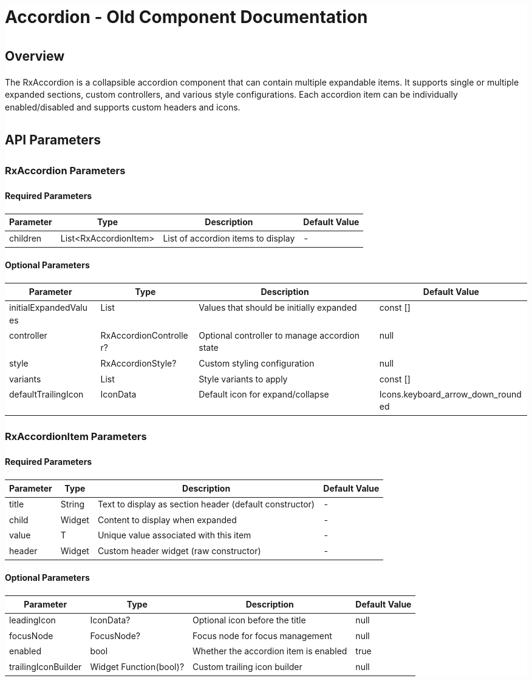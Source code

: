 # Accordion - Old Component Documentation

## Overview
The RxAccordion is a collapsible accordion component that can contain multiple expandable items. It supports single or multiple expanded sections, custom controllers, and various style configurations. Each accordion item can be individually enabled/disabled and supports custom headers and icons.

## API Parameters

### RxAccordion Parameters

#### Required Parameters
| Parameter | Type | Description | Default Value |
|-----------|------|-------------|---------------|
| children | List<RxAccordionItem<T>> | List of accordion items to display | - |

#### Optional Parameters
| Parameter | Type | Description | Default Value |
|-----------|------|-------------|---------------|
| initialExpandedValues | List<T> | Values that should be initially expanded | const [] |
| controller | RxAccordionController<T>? | Optional controller to manage accordion state | null |
| style | RxAccordionStyle? | Custom styling configuration | null |
| variants | List<Variant> | Style variants to apply | const [] |
| defaultTrailingIcon | IconData | Default icon for expand/collapse | Icons.keyboard_arrow_down_rounded |

### RxAccordionItem Parameters

#### Required Parameters
| Parameter | Type | Description | Default Value |
|-----------|------|-------------|---------------|
| title | String | Text to display as section header (default constructor) | - |
| child | Widget | Content to display when expanded | - |
| value | T | Unique value associated with this item | - |
| header | Widget | Custom header widget (raw constructor) | - |

#### Optional Parameters
| Parameter | Type | Description | Default Value |
|-----------|------|-------------|---------------|
| leadingIcon | IconData? | Optional icon before the title | null |
| focusNode | FocusNode? | Focus node for focus management | null |
| enabled | bool | Whether the accordion item is enabled | true |
| trailingIconBuilder | Widget Function(bool)? | Custom trailing icon builder | null |
